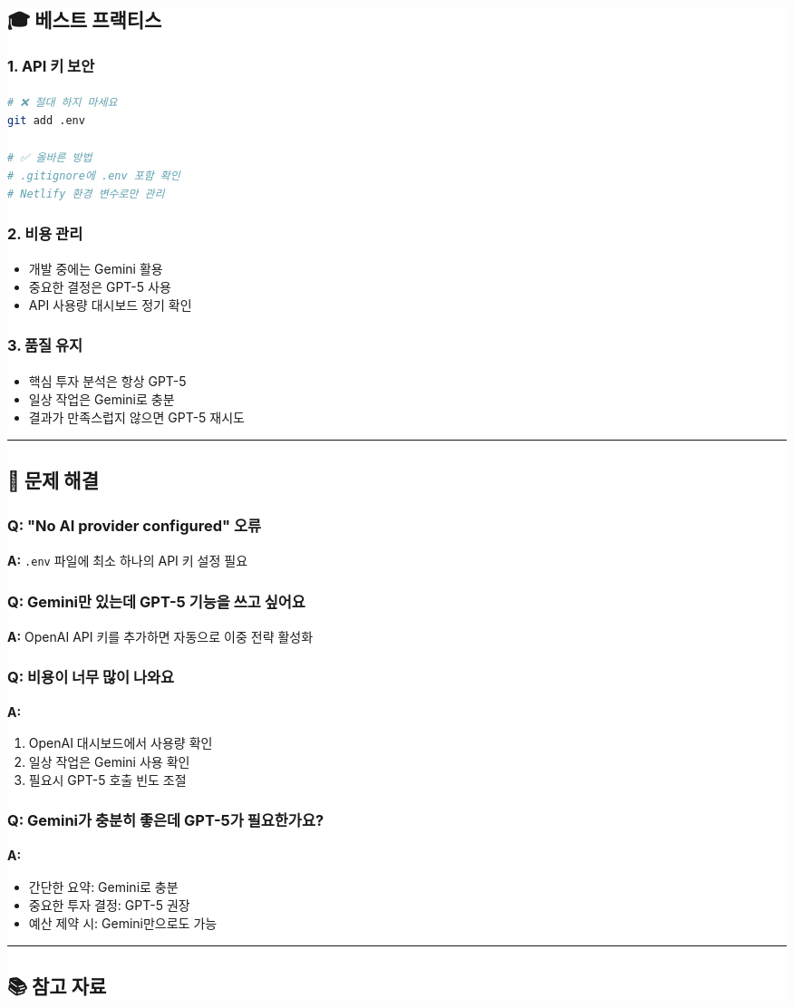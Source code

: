 ## 🎓 베스트 프랙티스

### 1. API 키 보안
```bash
# ❌ 절대 하지 마세요
git add .env

# ✅ 올바른 방법
# .gitignore에 .env 포함 확인
# Netlify 환경 변수로만 관리
```

### 2. 비용 관리
- 개발 중에는 Gemini 활용
- 중요한 결정은 GPT-5 사용
- API 사용량 대시보드 정기 확인

### 3. 품질 유지
- 핵심 투자 분석은 항상 GPT-5
- 일상 작업은 Gemini로 충분
- 결과가 만족스럽지 않으면 GPT-5 재시도

---

## 🔧 문제 해결

### Q: "No AI provider configured" 오류
**A:** `.env` 파일에 최소 하나의 API 키 설정 필요

### Q: Gemini만 있는데 GPT-5 기능을 쓰고 싶어요
**A:** OpenAI API 키를 추가하면 자동으로 이중 전략 활성화

### Q: 비용이 너무 많이 나와요
**A:**
1. OpenAI 대시보드에서 사용량 확인
2. 일상 작업은 Gemini 사용 확인
3. 필요시 GPT-5 호출 빈도 조절

### Q: Gemini가 충분히 좋은데 GPT-5가 필요한가요?
**A:**
- 간단한 요약: Gemini로 충분
- 중요한 투자 결정: GPT-5 권장
- 예산 제약 시: Gemini만으로도 가능

---

## 📚 참고 자료
